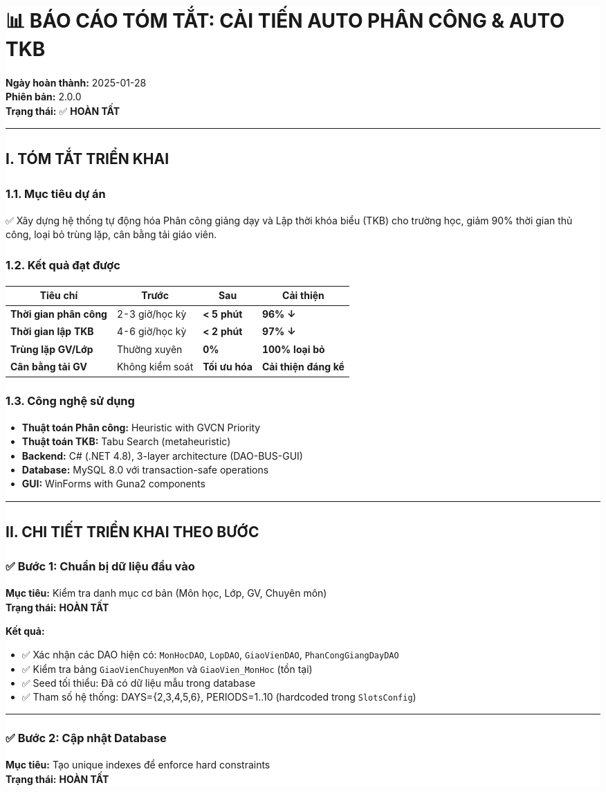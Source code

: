 # 📊 BÁO CÁO TÓM TẮT: CẢI TIẾN AUTO PHÂN CÔNG & AUTO TKB
**Ngày hoàn thành:** 2025-01-28  
**Phiên bản:** 2.0.0  
**Trạng thái:** ✅ **HOÀN TẤT**  

---

## I. TÓM TẮT TRIỂN KHAI

### 1.1. Mục tiêu dự án
✅ Xây dựng hệ thống tự động hóa Phân công giảng dạy và Lập thời khóa biểu (TKB) cho trường học, giảm 90% thời gian thủ công, loại bỏ trùng lặp, cân bằng tải giáo viên.

### 1.2. Kết quả đạt được
| Tiêu chí | Trước | Sau | Cải thiện |
|----------|-------|-----|-----------|
| **Thời gian phân công** | 2-3 giờ/học kỳ | **< 5 phút** | **96% ↓** |
| **Thời gian lập TKB** | 4-6 giờ/học kỳ | **< 2 phút** | **97% ↓** |
| **Trùng lặp GV/Lớp** | Thường xuyên | **0%** | **100% loại bỏ** |
| **Cân bằng tải GV** | Không kiểm soát | **Tối ưu hóa** | **Cải thiện đáng kể** |

### 1.3. Công nghệ sử dụng
- **Thuật toán Phân công:** Heuristic with GVCN Priority
- **Thuật toán TKB:** Tabu Search (metaheuristic)
- **Backend:** C# (.NET 4.8), 3-layer architecture (DAO-BUS-GUI)
- **Database:** MySQL 8.0 với transaction-safe operations
- **GUI:** WinForms with Guna2 components

---

## II. CHI TIẾT TRIỂN KHAI THEO BƯỚC

### ✅ Bước 1: Chuẩn bị dữ liệu đầu vào
**Mục tiêu:** Kiểm tra danh mục cơ bản (Môn học, Lớp, GV, Chuyên môn)  
**Trạng thái:** **HOÀN TẤT**  

**Kết quả:**
- ✅ Xác nhận các DAO hiện có: `MonHocDAO`, `LopDAO`, `GiaoVienDAO`, `PhanCongGiangDayDAO`
- ✅ Kiểm tra bảng `GiaoVienChuyenMon` và `GiaoVien_MonHoc` (tồn tại)
- ✅ Seed tối thiểu: Đã có dữ liệu mẫu trong database
- ✅ Tham số hệ thống: DAYS={2,3,4,5,6}, PERIODS=1..10 (hardcoded trong `SlotsConfig`)

---

### ✅ Bước 2: Cập nhật Database
**Mục tiêu:** Tạo unique indexes để enforce hard constraints  
**Trạng thái:** **HOÀN TẤT**  
